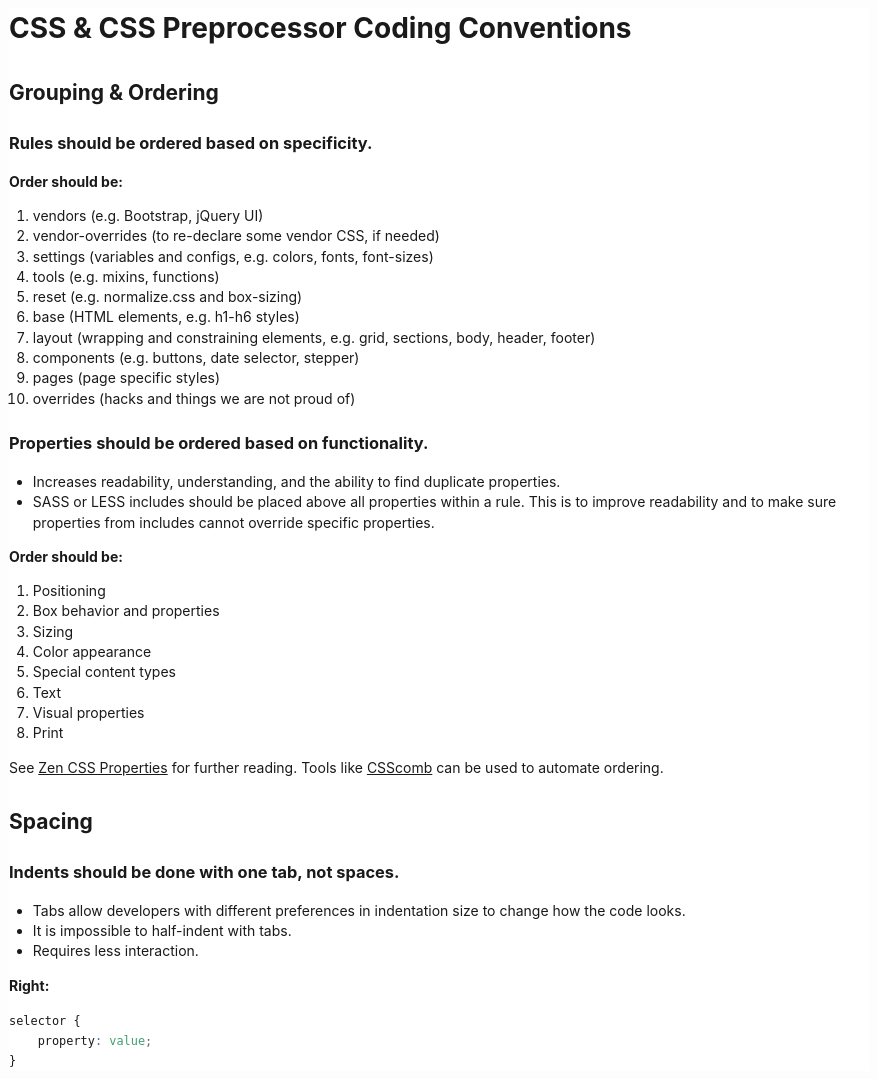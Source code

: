  
# CSS & CSS Preprocessor Coding Conventions

## Grouping & Ordering

### Rules should be ordered based on specificity.

**Order should be:**
1. vendors (e.g. Bootstrap, jQuery UI)
2. vendor-overrides (to re-declare some vendor CSS, if needed)
3. settings (variables and configs, e.g. colors, fonts, font-sizes)
4. tools (e.g. mixins, functions)
5. reset (e.g. normalize.css and box-sizing)
6. base (HTML elements, e.g. h1-h6 styles)
7. layout (wrapping and constraining elements, e.g. grid, sections, body, header, footer)
8. components (e.g. buttons, date selector, stepper)
9. pages (page specific styles)
10. overrides (hacks and things we are not proud of)

### Properties should be ordered based on functionality.

- Increases readability, understanding, and the ability to find duplicate properties.
- SASS or LESS includes should be placed above all properties within a rule. This is to improve readability and to make sure properties from includes cannot override specific properties.

**Order should be:**
1. Positioning
2. Box behavior and properties
3. Sizing
4. Color appearance
5. Special content types
6. Text
7. Visual properties
8. Print

See [Zen CSS Properties](https://code.google.com/p/zen-coding/wiki/ZenCSSPropertiesEn) for further reading. Tools like [CSScomb](http://csscomb.com) can be used to automate ordering.

## Spacing

### Indents should be done with one tab, not spaces.

- Tabs allow developers with different preferences in indentation size to change how the code looks.
- It is impossible to half-indent with tabs.
- Requires less interaction.

**Right:**
```css
selector {
	property: value;
}
```
